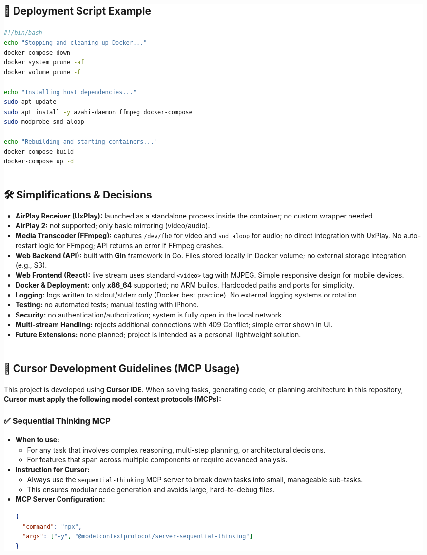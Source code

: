 ## 📂 Deployment Script Example

```bash
#!/bin/bash
echo "Stopping and cleaning up Docker..."
docker-compose down
docker system prune -af
docker volume prune -f

echo "Installing host dependencies..."
sudo apt update
sudo apt install -y avahi-daemon ffmpeg docker-compose
sudo modprobe snd_aloop

echo "Rebuilding and starting containers..."
docker-compose build
docker-compose up -d
```

---

## 🛠 Simplifications & Decisions

- **AirPlay Receiver (UxPlay):** launched as a standalone process inside the container; no custom wrapper needed.  
- **AirPlay 2:** not supported; only basic mirroring (video/audio).  
- **Media Transcoder (FFmpeg):** captures `/dev/fb0` for video and `snd_aloop` for audio; no direct integration with UxPlay. No auto-restart logic for FFmpeg; API returns an error if FFmpeg crashes.  
- **Web Backend (API):** built with **Gin** framework in Go. Files stored locally in Docker volume; no external storage integration (e.g., S3).  
- **Web Frontend (React):** live stream uses standard `<video>` tag with MJPEG. Simple responsive design for mobile devices.  
- **Docker & Deployment:** only **x86_64** supported; no ARM builds. Hardcoded paths and ports for simplicity.  
- **Logging:** logs written to stdout/stderr only (Docker best practice). No external logging systems or rotation.  
- **Testing:** no automated tests; manual testing with iPhone.  
- **Security:** no authentication/authorization; system is fully open in the local network.  
- **Multi-stream Handling:** rejects additional connections with 409 Conflict; simple error shown in UI.  
- **Future Extensions:** none planned; project is intended as a personal, lightweight solution.  

---

## 🧠 Cursor Development Guidelines (MCP Usage)

This project is developed using **Cursor IDE**. When solving tasks, generating code, or planning architecture in this repository, **Cursor must apply the following model context protocols (MCPs):**

### ✅ Sequential Thinking MCP
- **When to use:**  
  - For any task that involves complex reasoning, multi-step planning, or architectural decisions.  
  - For features that span across multiple components or require advanced analysis.  
- **Instruction for Cursor:**  
  - Always use the `sequential-thinking` MCP server to break down tasks into small, manageable sub-tasks.  
  - This ensures modular code generation and avoids large, hard-to-debug files.  
- **MCP Server Configuration:**  
  ```json
  {
    "command": "npx",
    "args": ["-y", "@modelcontextprotocol/server-sequential-thinking"]
  }
  ```